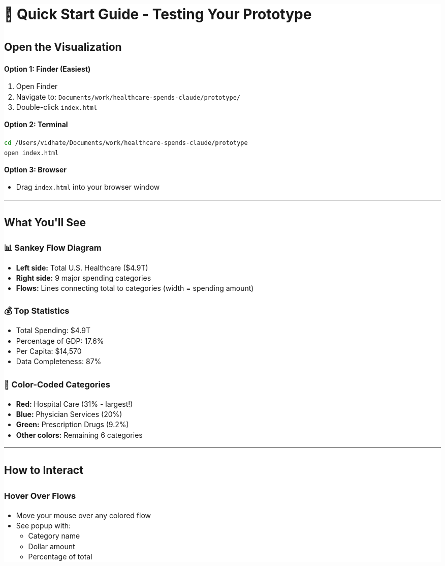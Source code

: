 # 🚀 Quick Start Guide - Testing Your Prototype

## Open the Visualization

**Option 1: Finder (Easiest)**
1. Open Finder
2. Navigate to: `Documents/work/healthcare-spends-claude/prototype/`
3. Double-click `index.html`

**Option 2: Terminal**
```bash
cd /Users/vidhate/Documents/work/healthcare-spends-claude/prototype
open index.html
```

**Option 3: Browser**
- Drag `index.html` into your browser window

---

## What You'll See

### 📊 Sankey Flow Diagram
- **Left side:** Total U.S. Healthcare ($4.9T)
- **Right side:** 9 major spending categories
- **Flows:** Lines connecting total to categories (width = spending amount)

### 💰 Top Statistics
- Total Spending: $4.9T
- Percentage of GDP: 17.6%
- Per Capita: $14,570
- Data Completeness: 87%

### 🎨 Color-Coded Categories
- **Red:** Hospital Care (31% - largest!)
- **Blue:** Physician Services (20%)
- **Green:** Prescription Drugs (9.2%)
- **Other colors:** Remaining 6 categories

---

## How to Interact

### Hover Over Flows
- Move your mouse over any colored flow
- See popup with:
  - Category name
  - Dollar amount
  - Percentage of total
